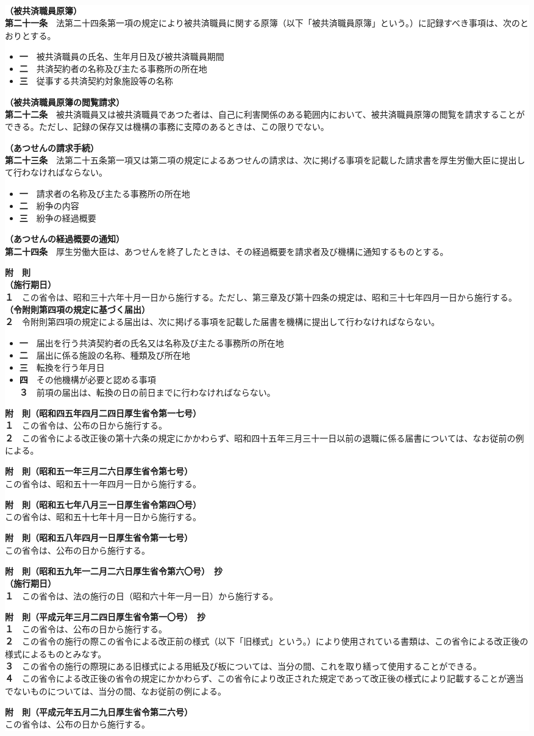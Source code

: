 **（被共済職員原簿）**  
**第二十一条**　法第二十四条第一項の規定により被共済職員に関する原簿（以下「被共済職員原簿」という。）に記録すべき事項は、次のとおりとする。  
* **一**　被共済職員の氏名、生年月日及び被共済職員期間  
* **二**　共済契約者の名称及び主たる事務所の所在地  
* **三**　従事する共済契約対象施設等の名称  
  
**（被共済職員原簿の閲覧請求）**  
**第二十二条**　被共済職員又は被共済職員であつた者は、自己に利害関係のある範囲内において、被共済職員原簿の閲覧を請求することができる。ただし、記録の保存又は機構の事務に支障のあるときは、この限りでない。  
  
**（あつせんの請求手続）**  
**第二十三条**　法第二十五条第一項又は第二項の規定によるあつせんの請求は、次に掲げる事項を記載した請求書を厚生労働大臣に提出して行わなければならない。  
* **一**　請求者の名称及び主たる事務所の所在地  
* **二**　紛争の内容  
* **三**　紛争の経過概要  
  
**（あつせんの経過概要の通知）**  
**第二十四条**　厚生労働大臣は、あつせんを終了したときは、その経過概要を請求者及び機構に通知するものとする。  
  
**附　則**  
**（施行期日）**  
**１**　この省令は、昭和三十六年十月一日から施行する。ただし、第三章及び第十四条の規定は、昭和三十七年四月一日から施行する。  
**（令附則第四項の規定に基づく届出）**  
**２**　令附則第四項の規定による届出は、次に掲げる事項を記載した届書を機構に提出して行わなければならない。  
* **一**　届出を行う共済契約者の氏名又は名称及び主たる事務所の所在地  
* **二**　届出に係る施設の名称、種類及び所在地  
* **三**　転換を行う年月日  
* **四**　その他機構が必要と認める事項  
**３**　前項の届出は、転換の日の前日までに行わなければならない。  
  
**附　則（昭和四五年四月二四日厚生省令第一七号）**  
**１**　この省令は、公布の日から施行する。  
**２**　この省令による改正後の第十六条の規定にかかわらず、昭和四十五年三月三十一日以前の退職に係る届書については、なお従前の例による。  
  
**附　則（昭和五一年三月二六日厚生省令第七号）**  
この省令は、昭和五十一年四月一日から施行する。  
  
**附　則（昭和五七年八月三一日厚生省令第四〇号）**  
この省令は、昭和五十七年十月一日から施行する。  
  
**附　則（昭和五八年四月一日厚生省令第一七号）**  
この省令は、公布の日から施行する。  
  
**附　則（昭和五九年一二月二六日厚生省令第六〇号）　抄**  
**（施行期日）**  
**１**　この省令は、法の施行の日（昭和六十年一月一日）から施行する。  
  
**附　則（平成元年三月二四日厚生省令第一〇号）　抄**  
**１**　この省令は、公布の日から施行する。  
**２**　この省令の施行の際この省令による改正前の様式（以下「旧様式」という。）により使用されている書類は、この省令による改正後の様式によるものとみなす。  
**３**　この省令の施行の際現にある旧様式による用紙及び板については、当分の間、これを取り繕って使用することができる。  
**４**　この省令による改正後の省令の規定にかかわらず、この省令により改正された規定であって改正後の様式により記載することが適当でないものについては、当分の間、なお従前の例による。  
  
**附　則（平成元年五月二九日厚生省令第二六号）**  
この省令は、公布の日から施行する。  
  